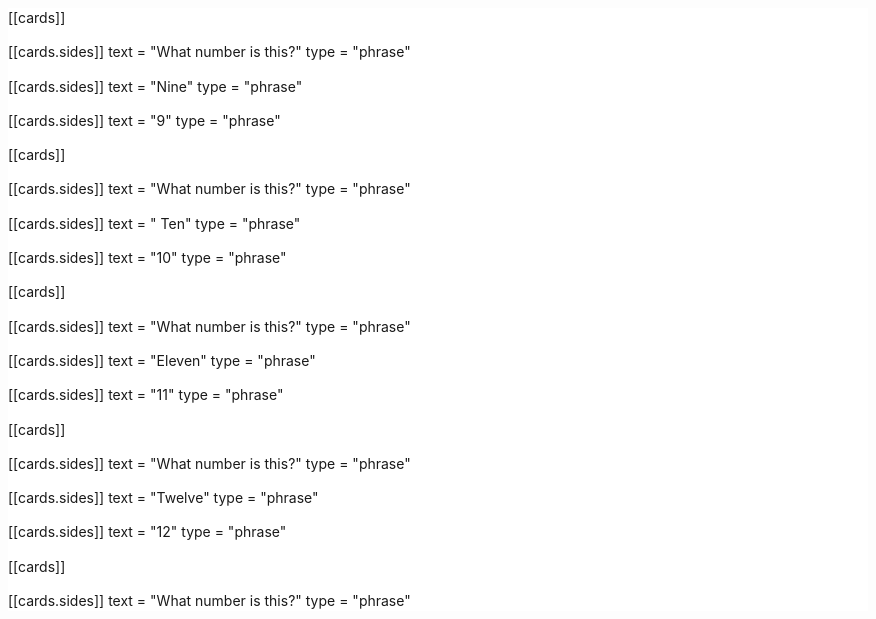 [[cards]]

[[cards.sides]]
text = "What number is this?"
type = "phrase"

[[cards.sides]]
text = "Nine"
type = "phrase"

[[cards.sides]]
text = "9"
type = "phrase"

[[cards]]

[[cards.sides]]
text = "What number is this?"
type = "phrase"

[[cards.sides]]
text = " Ten"
type = "phrase"

[[cards.sides]]
text = "10"
type = "phrase"

[[cards]]

[[cards.sides]]
text = "What number is this?"
type = "phrase"

[[cards.sides]]
text = "Eleven"
type = "phrase"

[[cards.sides]]
text = "11"
type = "phrase"

[[cards]]

[[cards.sides]]
text = "What number is this?"
type = "phrase"

[[cards.sides]]
text = "Twelve"
type = "phrase"

[[cards.sides]]
text = "12"
type = "phrase"

[[cards]]

[[cards.sides]]
text = "What number is this?"
type = "phrase"
